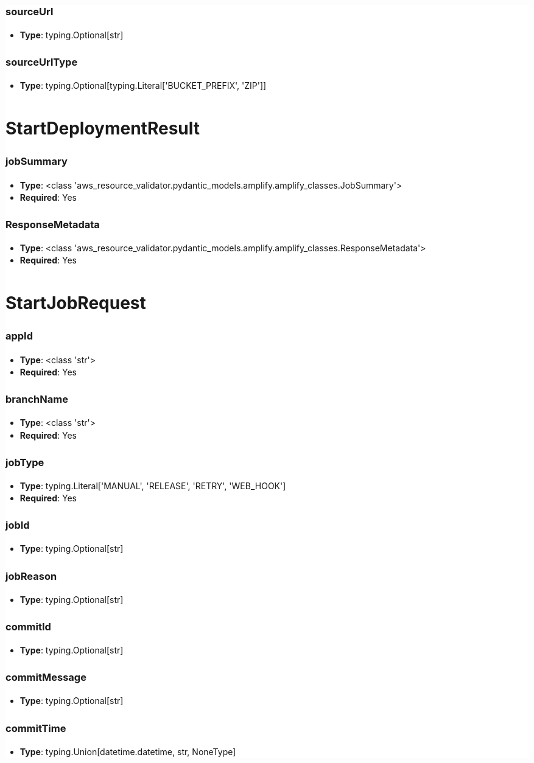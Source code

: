 ### sourceUrl
- **Type**: typing.Optional[str]

### sourceUrlType
- **Type**: typing.Optional[typing.Literal['BUCKET_PREFIX', 'ZIP']]


# StartDeploymentResult

### jobSummary
- **Type**: <class 'aws_resource_validator.pydantic_models.amplify.amplify_classes.JobSummary'>
- **Required**: Yes

### ResponseMetadata
- **Type**: <class 'aws_resource_validator.pydantic_models.amplify.amplify_classes.ResponseMetadata'>
- **Required**: Yes


# StartJobRequest

### appId
- **Type**: <class 'str'>
- **Required**: Yes

### branchName
- **Type**: <class 'str'>
- **Required**: Yes

### jobType
- **Type**: typing.Literal['MANUAL', 'RELEASE', 'RETRY', 'WEB_HOOK']
- **Required**: Yes

### jobId
- **Type**: typing.Optional[str]

### jobReason
- **Type**: typing.Optional[str]

### commitId
- **Type**: typing.Optional[str]

### commitMessage
- **Type**: typing.Optional[str]

### commitTime
- **Type**: typing.Union[datetime.datetime, str, NoneType]
